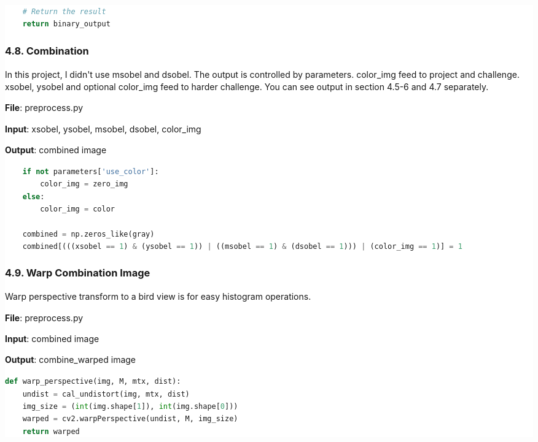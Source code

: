 ```python
    # Return the result
    return binary_output
```

### 4.8. Combination

In this project, I didn't use msobel and dsobel. The output is controlled by parameters. color_img feed to project and challenge. xsobel, ysobel and optional color_img feed to harder challenge. You can see output in section 4.5-6 and 4.7 separately.

**File**: preprocess.py

**Input**: xsobel, ysobel, msobel, dsobel, color_img

**Output**: combined image

```python
    if not parameters['use_color']:
        color_img = zero_img
    else:
        color_img = color

    combined = np.zeros_like(gray)
    combined[(((xsobel == 1) & (ysobel == 1)) | ((msobel == 1) & (dsobel == 1))) | (color_img == 1)] = 1
```


### 4.9. Warp Combination Image

Warp perspective transform to a bird view is for easy histogram operations.

**File**: preprocess.py

**Input**: combined image

**Output**: combine_warped image

```python
def warp_perspective(img, M, mtx, dist):
    undist = cal_undistort(img, mtx, dist)
    img_size = (int(img.shape[1]), int(img.shape[0]))
    warped = cv2.warpPerspective(undist, M, img_size)
    return warped
```

